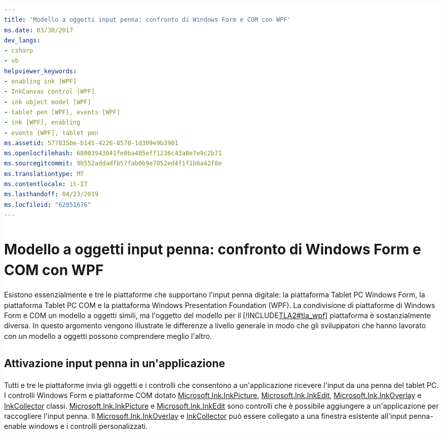 ```yaml
---
title: 'Modello a oggetti input penna: confronto di Windows Form e COM con WPF'
ms.date: 03/30/2017
dev_langs:
- csharp
- vb
helpviewer_keywords:
- enabling ink [WPF]
- InkCanvas control [WPF]
- ink object model [WPF]
- tablet pen [WPF], events [WPF]
- ink [WPF], enabling
- events [WPF], tablet pen
ms.assetid: 577835be-b145-4226-8570-1d309e9b3901
ms.openlocfilehash: 68003943041fe0ba405eff1236c43a8e7e9c2b71
ms.sourcegitcommit: 9b552addadfb57fab0b9e7852ed4f1f1b8a42f8e
ms.translationtype: MT
ms.contentlocale: it-IT
ms.lasthandoff: 04/23/2019
ms.locfileid: "62051676"
---
```

# <a name="the-ink-object-model-windows-forms-and-com-versus-wpf"></a>Modello a oggetti input penna: confronto di Windows Form e COM con WPF

Esistono essenzialmente e tre le piattaforme che supportano l'input penna digitale: la piattaforma Tablet PC Windows Form, la piattaforma Tablet PC COM e la piattaforma Windows Presentation Foundation (WPF).  La condivisione di piattaforme di Windows Form e COM un modello a oggetti simili, ma l'oggetto del modello per il [!INCLUDE[TLA2#tla_wpf](../../../../includes/tla2sharptla-wpf-md.md)] piattaforma è sostanzialmente diversa.  In questo argomento vengono illustrate le differenze a livello generale in modo che gli sviluppatori che hanno lavorato con un modello a oggetti possono comprendere meglio l'altro.  
  
## <a name="enabling-ink-in-an-application"></a>Attivazione input penna in un'applicazione  
 Tutti e tre le piattaforme invia gli oggetti e i controlli che consentono a un'applicazione ricevere l'input da una penna del tablet PC.  I controlli Windows Form e piattaforme COM dotato [Microsoft.Ink.InkPicture](https://docs.microsoft.com/previous-versions/dotnet/netframework-3.5/ms583740(v=vs.90)), [Microsoft.Ink.InkEdit](https://docs.microsoft.com/previous-versions/dotnet/netframework-3.5/ms552265(v=vs.90)), [Microsoft.Ink.InkOverlay](https://docs.microsoft.com/previous-versions/dotnet/netframework-3.5/ms552322(v=vs.90)) e [ InkCollector](https://docs.microsoft.com/previous-versions/dotnet/netframework-3.5/ms583683(v=vs.90)) classi.  [Microsoft.Ink.InkPicture](https://docs.microsoft.com/previous-versions/dotnet/netframework-3.5/ms583740(v=vs.90)) e [Microsoft.Ink.InkEdit](https://docs.microsoft.com/previous-versions/dotnet/netframework-3.5/ms552265(v=vs.90)) sono controlli che è possibile aggiungere a un'applicazione per raccogliere l'input penna.  Il [Microsoft.Ink.InkOverlay](https://docs.microsoft.com/previous-versions/dotnet/netframework-3.5/ms552322(v=vs.90)) e [InkCollector](https://docs.microsoft.com/previous-versions/dotnet/netframework-3.5/ms583683(v=vs.90)) può essere collegato a una finestra esistente all'input penna-enable windows e i controlli personalizzati.  
  